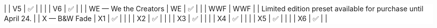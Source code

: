 |                               | V5            | ✅         |                       |
|                               | V6            | ✅         |                       |
| WE — We the Creators          | WE            | ✅         |                       |
| WWF                           | WWF           |           | Limited edition preset available for purchase until April 24. |
| X — B&W Fade                  | X1            | ✅         |                       |
|                               | X2            | ✅         |                       |
|                               | X3            | ✅         |                       |
|                               | X4            | ✅         |                       |
|                               | X5            | ✅         |                       |
|                               | X6            | ✅         |                       |
